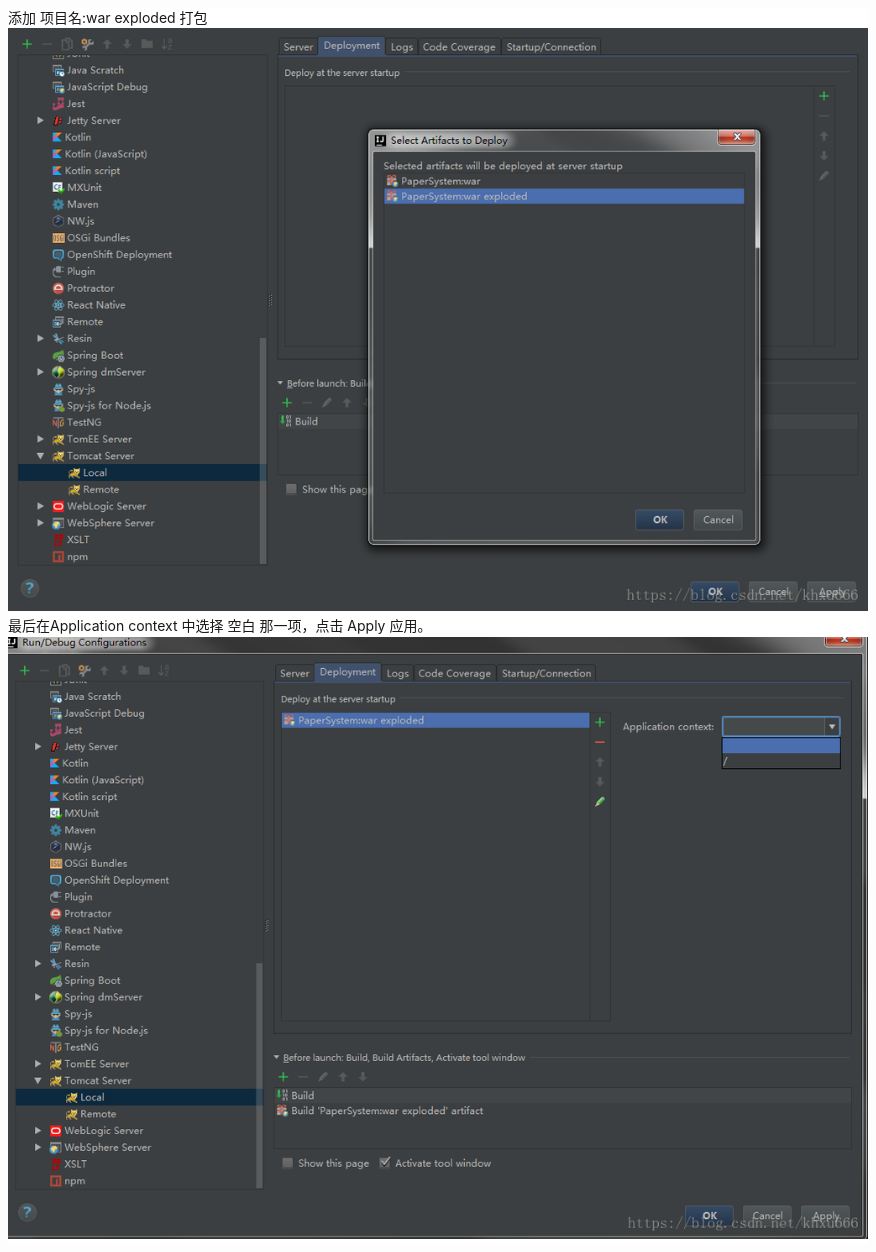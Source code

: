 添加 项目名:war exploded 打包 
![16](/images/integrationProject/16.png)
最后在Application context 中选择 空白 那一项，点击 Apply 应用。 
![17](/images/integrationProject/17.png)